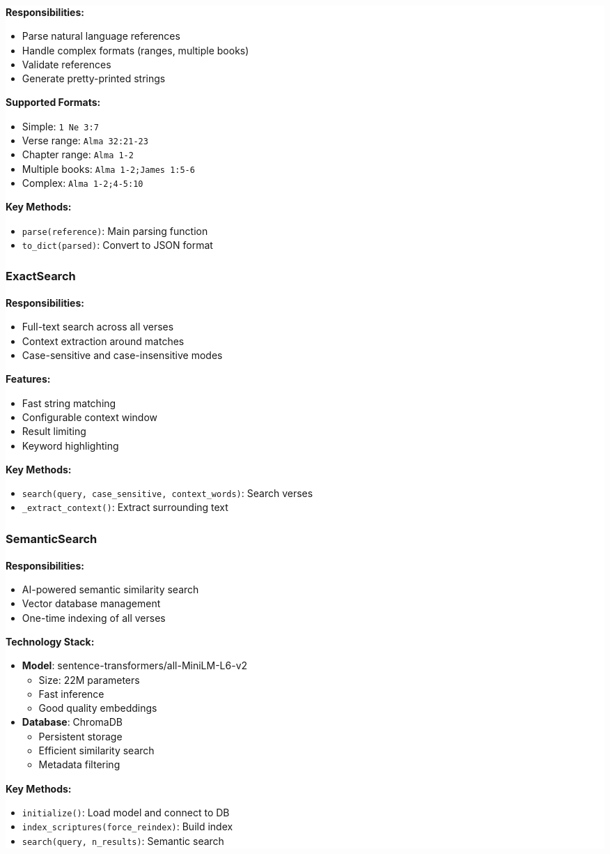 **Responsibilities:**
- Parse natural language references
- Handle complex formats (ranges, multiple books)
- Validate references
- Generate pretty-printed strings

**Supported Formats:**
- Simple: `1 Ne 3:7`
- Verse range: `Alma 32:21-23`
- Chapter range: `Alma 1-2`
- Multiple books: `Alma 1-2;James 1:5-6`
- Complex: `Alma 1-2;4-5:10`

**Key Methods:**
- `parse(reference)`: Main parsing function
- `to_dict(parsed)`: Convert to JSON format

### ExactSearch

**Responsibilities:**
- Full-text search across all verses
- Context extraction around matches
- Case-sensitive and case-insensitive modes

**Features:**
- Fast string matching
- Configurable context window
- Result limiting
- Keyword highlighting

**Key Methods:**
- `search(query, case_sensitive, context_words)`: Search verses
- `_extract_context()`: Extract surrounding text

### SemanticSearch

**Responsibilities:**
- AI-powered semantic similarity search
- Vector database management
- One-time indexing of all verses

**Technology Stack:**
- **Model**: sentence-transformers/all-MiniLM-L6-v2
  - Size: 22M parameters
  - Fast inference
  - Good quality embeddings
- **Database**: ChromaDB
  - Persistent storage
  - Efficient similarity search
  - Metadata filtering

**Key Methods:**
- `initialize()`: Load model and connect to DB
- `index_scriptures(force_reindex)`: Build index
- `search(query, n_results)`: Semantic search
